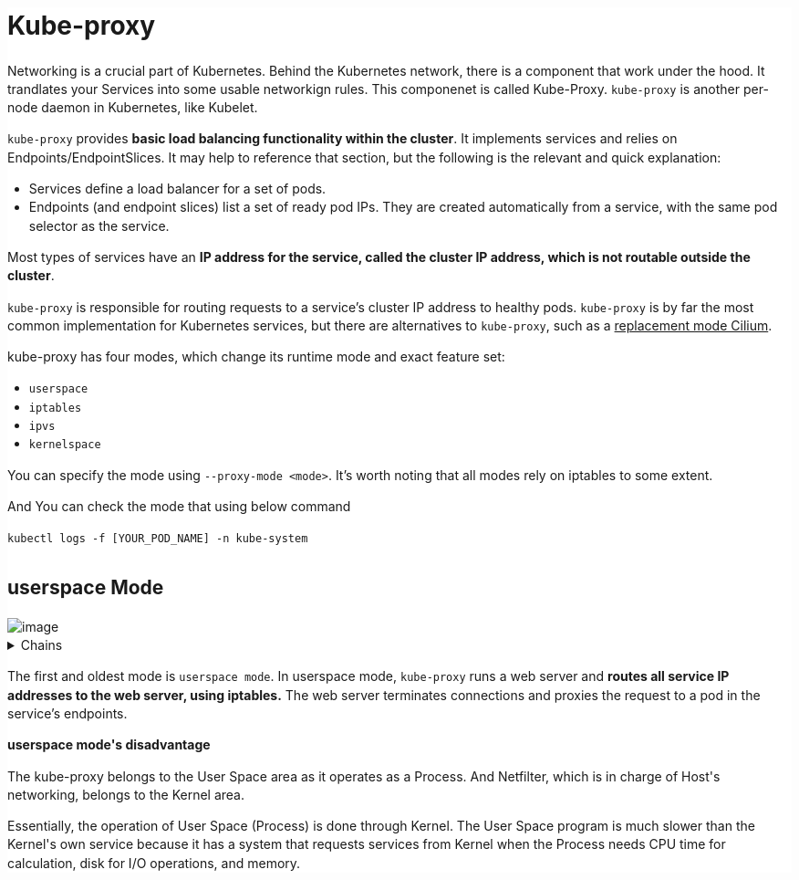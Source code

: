 # Kube-proxy

Networking is a crucial part of Kubernetes. Behind the Kubernetes network, there is a component that work under the hood. It trandlates your Services into some usable networkign rules. This componenet is called Kube-Proxy. `kube-proxy` is another per-node daemon in Kubernetes, like Kubelet.

`kube-proxy` provides **basic load balancing functionality within the cluster**. It implements services and relies on Endpoints/EndpointSlices. It may help to reference that section, but the following is the relevant and quick explanation:

- Services define a load balancer for a set of pods.
- Endpoints (and endpoint slices) list a set of ready pod IPs. They are created automatically from a service, with the same pod selector as the service.

Most types of services have an **IP address for the service, called the cluster IP address, which is not routable outside the cluster**.

`kube-proxy` is responsible for routing requests to a service’s cluster IP address to healthy pods. `kube-proxy` is by far the most common implementation for Kubernetes services, but there are alternatives to `kube-proxy`, such as a <u>replacement mode Cilium</u>.

kube-proxy has four modes, which change its runtime mode and exact feature set:
- `userspace`
- `iptables`
- `ipvs`
- `kernelspace`
 
You can specify the mode using `--proxy-mode <mode>`. It’s worth noting that all modes rely on iptables to some extent.

And You can check the mode that using below command

```
kubectl logs -f [YOUR_POD_NAME] -n kube-system
```

## userspace Mode

<img width="502" alt="image" src="https://github.com/rlaisqls/TIL/assets/81006587/f6e37dc7-c7ce-42b8-8ee7-18f704da7faa">


<details><summary>Chains</summary></details>

The first and oldest mode is `userspace mode`. In userspace mode, `kube-proxy` runs a web server and **routes all service IP addresses to the web server, using iptables.** The web server terminates connections and proxies the request to a pod in the service’s endpoints. 

**userspace mode's disadvantage**

The kube-proxy belongs to the User Space area as it operates as a Process. And Netfilter, which is in charge of Host's networking, belongs to the Kernel area.

Essentially, the operation of User Space (Process) is done through Kernel. The User Space program is much slower than the Kernel's own service because it has a system that requests services from Kernel when the Process needs CPU time for calculation, disk for I/O operations, and memory.
